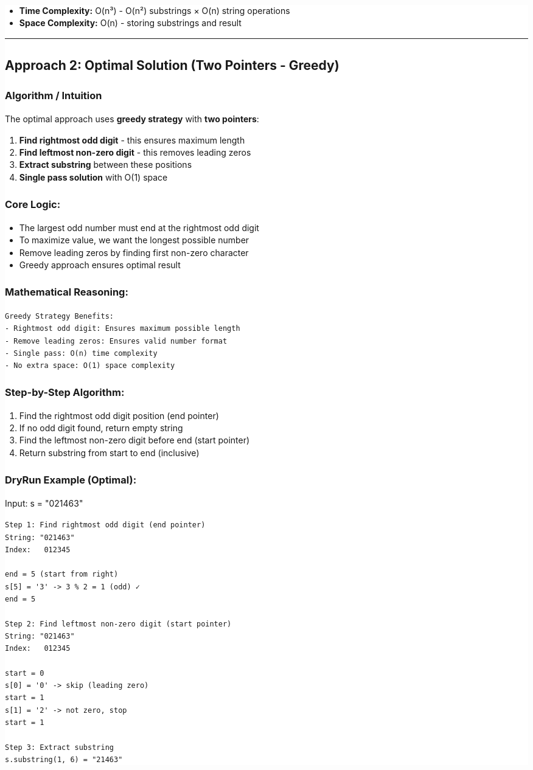 - **Time Complexity:** O(n³) - O(n²) substrings × O(n) string operations
- **Space Complexity:** O(n) - storing substrings and result

---

## Approach 2: Optimal Solution (Two Pointers - Greedy)

### Algorithm / Intuition

The optimal approach uses **greedy strategy** with **two pointers**:

1. **Find rightmost odd digit** - this ensures maximum length
2. **Find leftmost non-zero digit** - this removes leading zeros
3. **Extract substring** between these positions
4. **Single pass solution** with O(1) space

### Core Logic:

- The largest odd number must end at the rightmost odd digit
- To maximize value, we want the longest possible number
- Remove leading zeros by finding first non-zero character
- Greedy approach ensures optimal result

### Mathematical Reasoning:

```
Greedy Strategy Benefits:
- Rightmost odd digit: Ensures maximum possible length
- Remove leading zeros: Ensures valid number format
- Single pass: O(n) time complexity
- No extra space: O(1) space complexity
```

### Step-by-Step Algorithm:

1. Find the rightmost odd digit position (end pointer)
2. If no odd digit found, return empty string
3. Find the leftmost non-zero digit before end (start pointer)
4. Return substring from start to end (inclusive)

### DryRun Example (Optimal):

Input: s = "021463"

```
Step 1: Find rightmost odd digit (end pointer)
String: "021463"
Index:   012345

end = 5 (start from right)
s[5] = '3' -> 3 % 2 = 1 (odd) ✓
end = 5

Step 2: Find leftmost non-zero digit (start pointer)
String: "021463"
Index:   012345

start = 0
s[0] = '0' -> skip (leading zero)
start = 1
s[1] = '2' -> not zero, stop
start = 1

Step 3: Extract substring
s.substring(1, 6) = "21463"

```